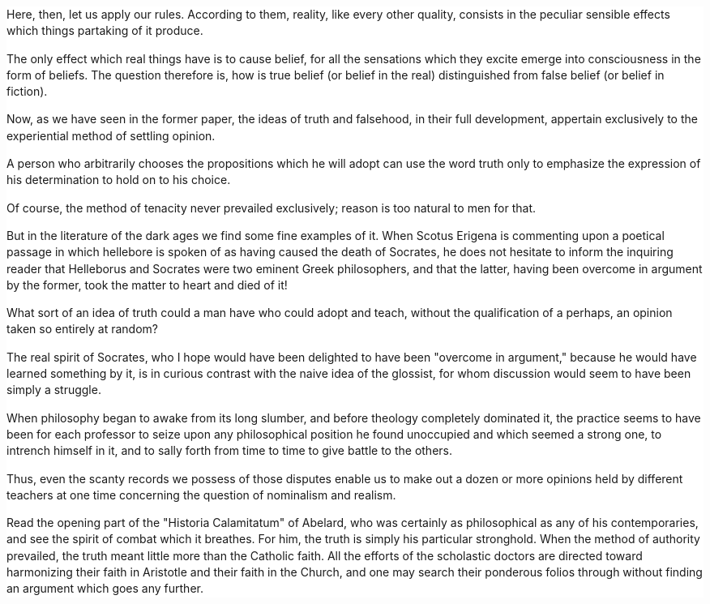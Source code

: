 Here, then, let us apply our rules.
According to them, reality, like every other quality,
consists in the peculiar sensible effects which things partaking of it produce.

The only effect which real things have is to cause belief,
for all the sensations which they excite
emerge into consciousness in the form of beliefs.
The question therefore is, how is true belief (or belief in the real)
distinguished from false belief (or belief in fiction).

Now, as we have seen in the former paper,
the ideas of truth and falsehood, in their full development,
appertain exclusively to the experiential method of settling opinion.

A person who arbitrarily chooses the propositions which he will adopt
can use the word truth
only to emphasize the expression of his determination to hold on to his choice.

Of course, the method of tenacity never prevailed exclusively;
reason is too natural to men for that.

But in the literature of the dark ages we find some fine examples of it.
When Scotus Erigena is commenting upon a poetical passage
in which hellebore is spoken of as having caused the death of Socrates,
he does not hesitate to inform the inquiring reader that
Helleborus and Socrates were two eminent Greek philosophers,
and that the latter, having been overcome in argument by the former,
took the matter to heart and died of it!

What sort of an idea of truth could a man have who could adopt and teach,
without the qualification of a perhaps, an opinion taken so entirely at random?

The real spirit of Socrates,
who I hope would have been delighted to have been "overcome in argument,"
because he would have learned something by it,
is in curious contrast with the naive idea of the glossist,
for whom discussion would seem to have been simply a struggle.

When philosophy began to awake from its long slumber,
and before theology completely dominated it,
the practice seems to have been for each professor
to seize upon any philosophical position he found unoccupied
and which seemed a strong one, to intrench himself in it,
and to sally forth from time to time to give battle to the others.

Thus, even the scanty records we possess of those disputes
enable us to make out a dozen or more opinions held by different teachers
at one time concerning the question of nominalism and realism.

Read the opening part of the "Historia Calamitatum" of Abelard,
who was certainly as philosophical as any of his contemporaries,
and see the spirit of combat which it breathes.
For him, the truth is simply his particular stronghold.
When the method of authority prevailed,
the truth meant little more than the Catholic faith.
All the efforts of the scholastic doctors
are directed toward harmonizing their faith in Aristotle
and their faith in the Church,
and one may search their ponderous folios through
without finding an argument which goes any further.
